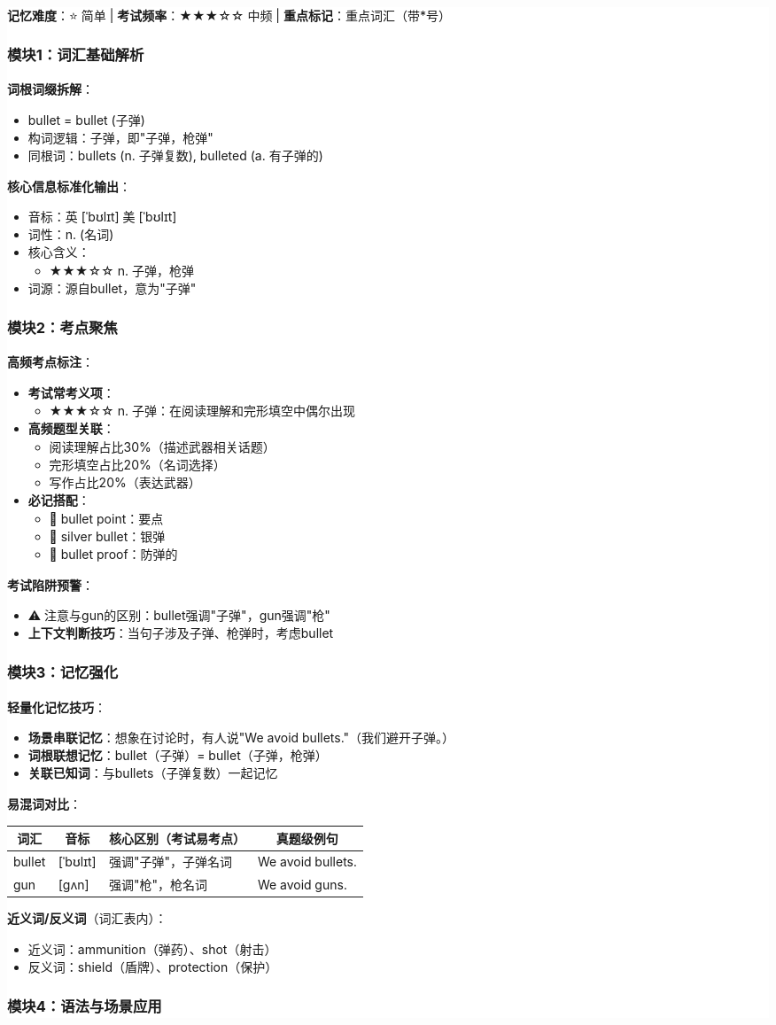**记忆难度**：⭐ 简单 | **考试频率**：★★★☆☆ 中频 | **重点标记**：重点词汇（带*号）

### 模块1：词汇基础解析

**词根词缀拆解**：
- bullet = bullet (子弹)
- 构词逻辑：子弹，即"子弹，枪弹"
- 同根词：bullets (n. 子弹复数), bulleted (a. 有子弹的)

**核心信息标准化输出**：
- 音标：英 [ˈbʊlɪt] 美 [ˈbʊlɪt]
- 词性：n. (名词)
- 核心含义：
  - ★★★☆☆ n. 子弹，枪弹
- 词源：源自bullet，意为"子弹"

### 模块2：考点聚焦

**高频考点标注**：
- **考试常考义项**：
  - ★★★☆☆ n. 子弹：在阅读理解和完形填空中偶尔出现
- **高频题型关联**：
  - 阅读理解占比30%（描述武器相关话题）
  - 完形填空占比20%（名词选择）
  - 写作占比20%（表达武器）
- **必记搭配**：
  - 📌 bullet point：要点
  - 📌 silver bullet：银弹
  - 📌 bullet proof：防弹的

**考试陷阱预警**：
- ⚠️ 注意与gun的区别：bullet强调"子弹"，gun强调"枪"
- **上下文判断技巧**：当句子涉及子弹、枪弹时，考虑bullet

### 模块3：记忆强化

**轻量化记忆技巧**：
- **场景串联记忆**：想象在讨论时，有人说"We avoid bullets."（我们避开子弹。）
- **词根联想记忆**：bullet（子弹）= bullet（子弹，枪弹）
- **关联已知词**：与bullets（子弹复数）一起记忆

**易混词对比**：

| 词汇 | 音标 | 核心区别（考试易考点） | 真题级例句 |
|------|------|-------------------------|------------|
| bullet | [ˈbʊlɪt] | 强调"子弹"，子弹名词 | We avoid bullets. |
| gun | [ɡʌn] | 强调"枪"，枪名词 | We avoid guns. |

**近义词/反义词**（词汇表内）：
- 近义词：ammunition（弹药）、shot（射击）
- 反义词：shield（盾牌）、protection（保护）

### 模块4：语法与场景应用
